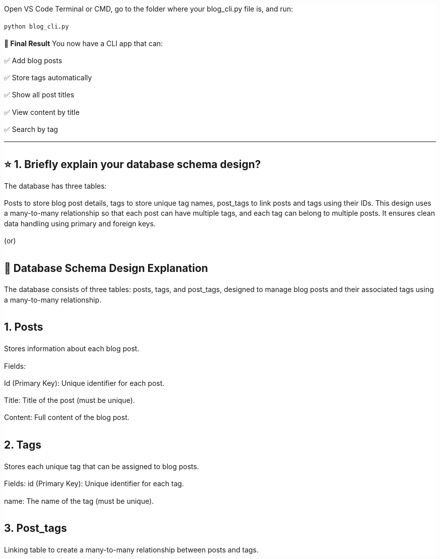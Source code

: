 Open VS Code Terminal or CMD, go to the folder where your blog_cli.py file is, and run:
     
    python blog_cli.py

**🎉 Final Result**
You now have a CLI app that can:

✅ Add blog posts

✅ Store tags automatically

✅ Show all post titles

✅ View content by title

✅ Search by tag

-----------------------------------------


## ⭐ 1. Briefly explain your database schema design?
The database has three tables:

Posts to store blog post details,
tags to store unique tag names,
post_tags to link posts and tags using their IDs.
This design uses a many-to-many relationship so that each post can have multiple tags, 
and each tag can belong to multiple posts. It ensures clean data handling using primary and foreign keys.

(or)

## 🧩 Database Schema Design Explanation
The database consists of three tables: posts, tags, and post_tags, designed to manage blog posts and their associated tags using a many-to-many relationship.

## 1. Posts
Stores information about each blog post.

Fields:

Id (Primary Key): Unique identifier for each post.

Title: Title of the post (must be unique).

Content: Full content of the blog post.

## 2. Tags
Stores each unique tag that can be assigned to blog posts.

Fields:
id (Primary Key): Unique identifier for each tag.

name: The name of the tag (must be unique).

## 3. Post_tags
Linking table to create a many-to-many relationship between posts and tags.
